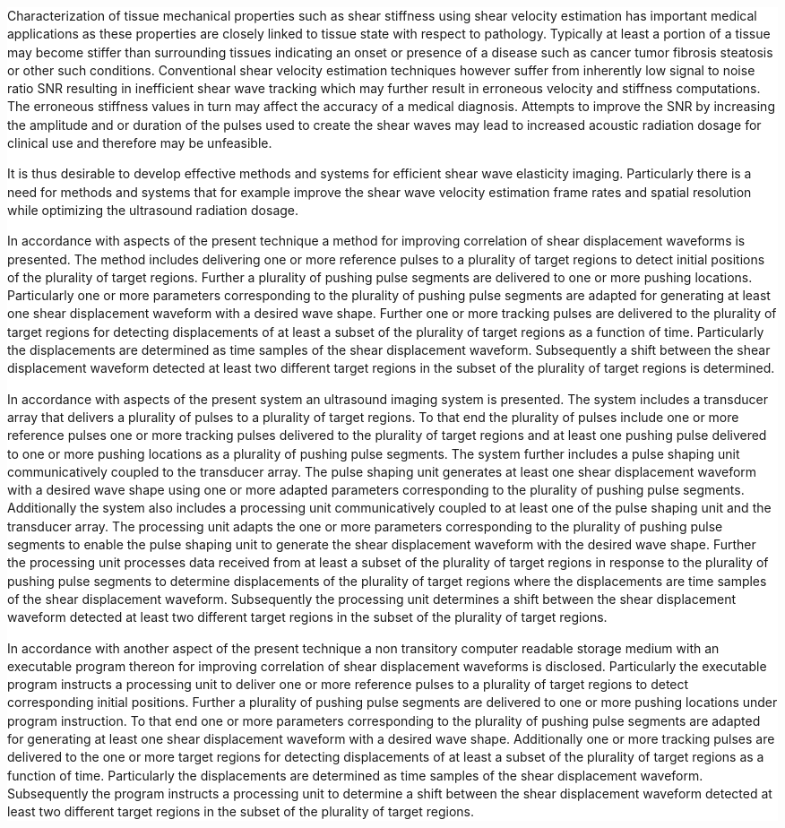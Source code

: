 Characterization of tissue mechanical properties such as shear stiffness using shear velocity estimation has important medical applications as these properties are closely linked to tissue state with respect to pathology. Typically at least a portion of a tissue may become stiffer than surrounding tissues indicating an onset or presence of a disease such as cancer tumor fibrosis steatosis or other such conditions. Conventional shear velocity estimation techniques however suffer from inherently low signal to noise ratio SNR resulting in inefficient shear wave tracking which may further result in erroneous velocity and stiffness computations. The erroneous stiffness values in turn may affect the accuracy of a medical diagnosis. Attempts to improve the SNR by increasing the amplitude and or duration of the pulses used to create the shear waves may lead to increased acoustic radiation dosage for clinical use and therefore may be unfeasible.

It is thus desirable to develop effective methods and systems for efficient shear wave elasticity imaging. Particularly there is a need for methods and systems that for example improve the shear wave velocity estimation frame rates and spatial resolution while optimizing the ultrasound radiation dosage.

In accordance with aspects of the present technique a method for improving correlation of shear displacement waveforms is presented. The method includes delivering one or more reference pulses to a plurality of target regions to detect initial positions of the plurality of target regions. Further a plurality of pushing pulse segments are delivered to one or more pushing locations. Particularly one or more parameters corresponding to the plurality of pushing pulse segments are adapted for generating at least one shear displacement waveform with a desired wave shape. Further one or more tracking pulses are delivered to the plurality of target regions for detecting displacements of at least a subset of the plurality of target regions as a function of time. Particularly the displacements are determined as time samples of the shear displacement waveform. Subsequently a shift between the shear displacement waveform detected at least two different target regions in the subset of the plurality of target regions is determined.

In accordance with aspects of the present system an ultrasound imaging system is presented. The system includes a transducer array that delivers a plurality of pulses to a plurality of target regions. To that end the plurality of pulses include one or more reference pulses one or more tracking pulses delivered to the plurality of target regions and at least one pushing pulse delivered to one or more pushing locations as a plurality of pushing pulse segments. The system further includes a pulse shaping unit communicatively coupled to the transducer array. The pulse shaping unit generates at least one shear displacement waveform with a desired wave shape using one or more adapted parameters corresponding to the plurality of pushing pulse segments. Additionally the system also includes a processing unit communicatively coupled to at least one of the pulse shaping unit and the transducer array. The processing unit adapts the one or more parameters corresponding to the plurality of pushing pulse segments to enable the pulse shaping unit to generate the shear displacement waveform with the desired wave shape. Further the processing unit processes data received from at least a subset of the plurality of target regions in response to the plurality of pushing pulse segments to determine displacements of the plurality of target regions where the displacements are time samples of the shear displacement waveform. Subsequently the processing unit determines a shift between the shear displacement waveform detected at least two different target regions in the subset of the plurality of target regions.

In accordance with another aspect of the present technique a non transitory computer readable storage medium with an executable program thereon for improving correlation of shear displacement waveforms is disclosed. Particularly the executable program instructs a processing unit to deliver one or more reference pulses to a plurality of target regions to detect corresponding initial positions. Further a plurality of pushing pulse segments are delivered to one or more pushing locations under program instruction. To that end one or more parameters corresponding to the plurality of pushing pulse segments are adapted for generating at least one shear displacement waveform with a desired wave shape. Additionally one or more tracking pulses are delivered to the one or more target regions for detecting displacements of at least a subset of the plurality of target regions as a function of time. Particularly the displacements are determined as time samples of the shear displacement waveform. Subsequently the program instructs a processing unit to determine a shift between the shear displacement waveform detected at least two different target regions in the subset of the plurality of target regions.
